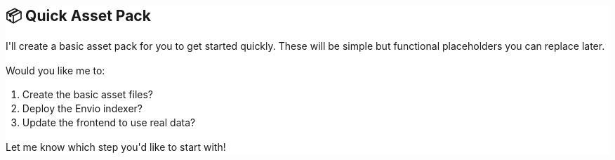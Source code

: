 
## 📦 Quick Asset Pack

I'll create a basic asset pack for you to get started quickly. These will be simple but functional placeholders you can replace later.

Would you like me to:
1. Create the basic asset files?
2. Deploy the Envio indexer?
3. Update the frontend to use real data?

Let me know which step you'd like to start with!